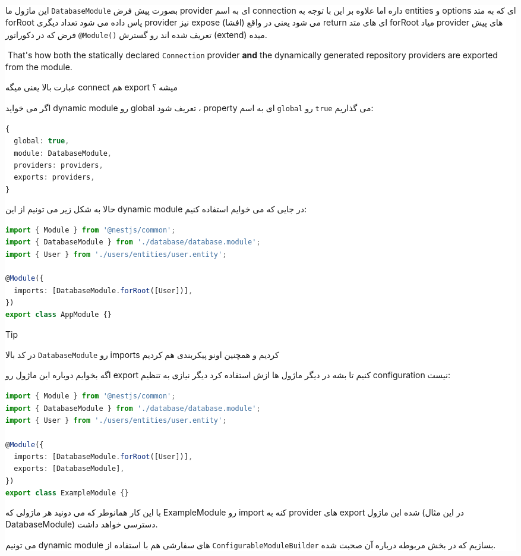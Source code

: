این ماژول ما `DatabaseModule` بصورت پیش فرض provider ای به اسم connection داره اما علاوه بر این با توجه به entities و options ای که به متد forRoot پاس داده می شود تعداد دیگری provider نیز expose (افشا) می شود یعنی در واقع return ای های متد forRoot میاد provider های پیش فرض که در دکوراتور `@Module()` تعریف شده اند رو گسترش (extend) میده.

 That's how both the statically declared `Connection` provider **and** the dynamically generated repository providers are exported from the module.

عبارت بالا یعنی میگه connect هم export میشه ؟


اگر می خواید dynamic module رو global تعریف شود ، property ای به اسم `global` رو `true` می گذاریم:

```typescript
{
  global: true,
  module: DatabaseModule,
  providers: providers,
  exports: providers,
}
```

حالا به شکل زیر می تونیم از این dynamic module در جایی که می خوایم استفاده کنیم:

```typescript
import { Module } from '@nestjs/common';
import { DatabaseModule } from './database/database.module';
import { User } from './users/entities/user.entity';

@Module({
  imports: [DatabaseModule.forRoot([User])],
})
export class AppModule {}
```

>[!tip]
>در کد بالا `DatabaseModule` رو imports کردیم و همچنین اونو پیکربندی هم کردیم

اگه بخوایم دوباره این ماژول رو export کنیم تا بشه در دیگر ماژول ها ازش استفاده کرد دیگر نیازی به تنظیم configuration نیست:

```typescript
import { Module } from '@nestjs/common';
import { DatabaseModule } from './database/database.module';
import { User } from './users/entities/user.entity';

@Module({
  imports: [DatabaseModule.forRoot([User])],
  exports: [DatabaseModule],
})
export class ExampleModule {}
```

با این کار همانوطر که می دونید هر ماژولی که ExampleModule رو import کنه به provider های export شده این ماژول (در این مثال DatabaseModule) دسترسی خواهد داشت.

می تونیم dynamic module های سفارشی هم با استفاده از `ConfigurableModuleBuilder` بسازیم که در بخش مربوطه درباره آن صحبت شده.

